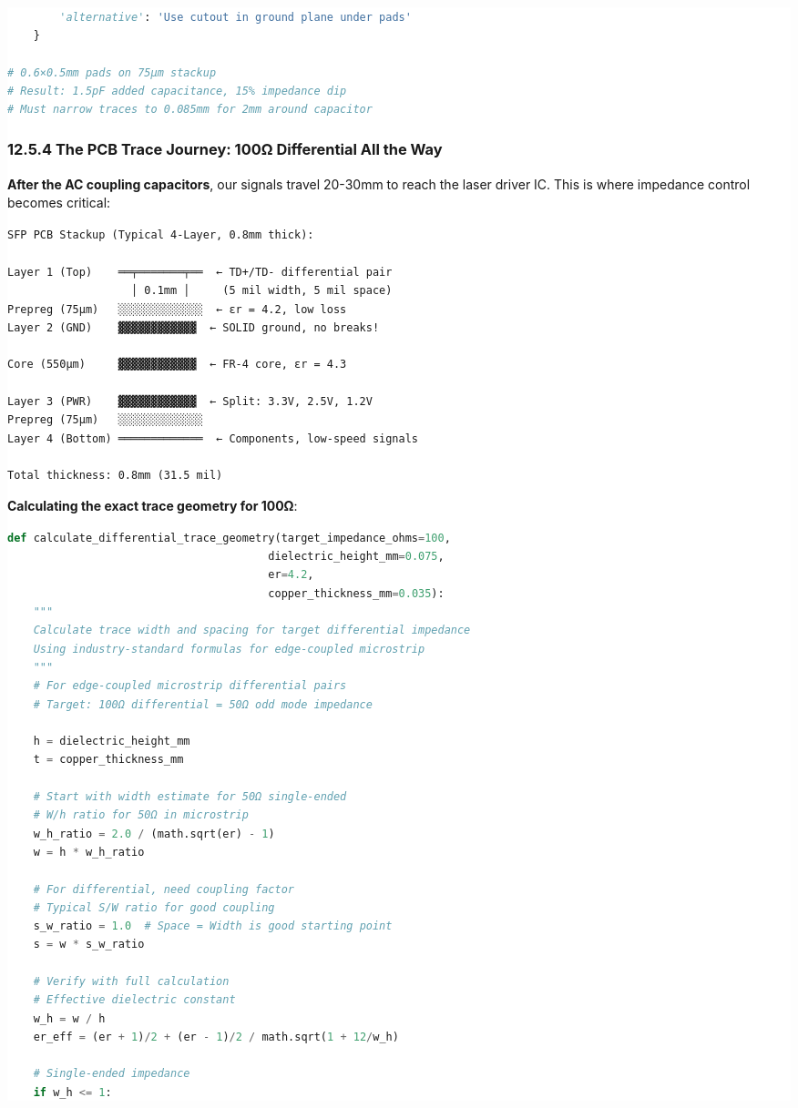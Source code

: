 ```python
        'alternative': 'Use cutout in ground plane under pads'
    }

# 0.6×0.5mm pads on 75µm stackup
# Result: 1.5pF added capacitance, 15% impedance dip
# Must narrow traces to 0.085mm for 2mm around capacitor
```

### 12.5.4 The PCB Trace Journey: 100Ω Differential All the Way

**After the AC coupling capacitors**, our signals travel 20-30mm to reach the laser driver IC. This is where impedance control becomes critical:

```
SFP PCB Stackup (Typical 4-Layer, 0.8mm thick):

Layer 1 (Top)    ══╤═══════╤══  ← TD+/TD- differential pair
                   │ 0.1mm │     (5 mil width, 5 mil space)
Prepreg (75µm)   ░░░░░░░░░░░░░  ← εr = 4.2, low loss
Layer 2 (GND)    ▓▓▓▓▓▓▓▓▓▓▓▓  ← SOLID ground, no breaks!

Core (550µm)     ▓▓▓▓▓▓▓▓▓▓▓▓  ← FR-4 core, εr = 4.3

Layer 3 (PWR)    ▓▓▓▓▓▓▓▓▓▓▓▓  ← Split: 3.3V, 2.5V, 1.2V
Prepreg (75µm)   ░░░░░░░░░░░░░
Layer 4 (Bottom) ═════════════  ← Components, low-speed signals

Total thickness: 0.8mm (31.5 mil)
```

**Calculating the exact trace geometry for 100Ω**:

```python
def calculate_differential_trace_geometry(target_impedance_ohms=100,
                                        dielectric_height_mm=0.075,
                                        er=4.2,
                                        copper_thickness_mm=0.035):
    """
    Calculate trace width and spacing for target differential impedance
    Using industry-standard formulas for edge-coupled microstrip
    """
    # For edge-coupled microstrip differential pairs
    # Target: 100Ω differential = 50Ω odd mode impedance
    
    h = dielectric_height_mm
    t = copper_thickness_mm
    
    # Start with width estimate for 50Ω single-ended
    # W/h ratio for 50Ω in microstrip
    w_h_ratio = 2.0 / (math.sqrt(er) - 1)
    w = h * w_h_ratio
    
    # For differential, need coupling factor
    # Typical S/W ratio for good coupling
    s_w_ratio = 1.0  # Space = Width is good starting point
    s = w * s_w_ratio
    
    # Verify with full calculation
    # Effective dielectric constant
    w_h = w / h
    er_eff = (er + 1)/2 + (er - 1)/2 / math.sqrt(1 + 12/w_h)
    
    # Single-ended impedance
    if w_h <= 1:
```